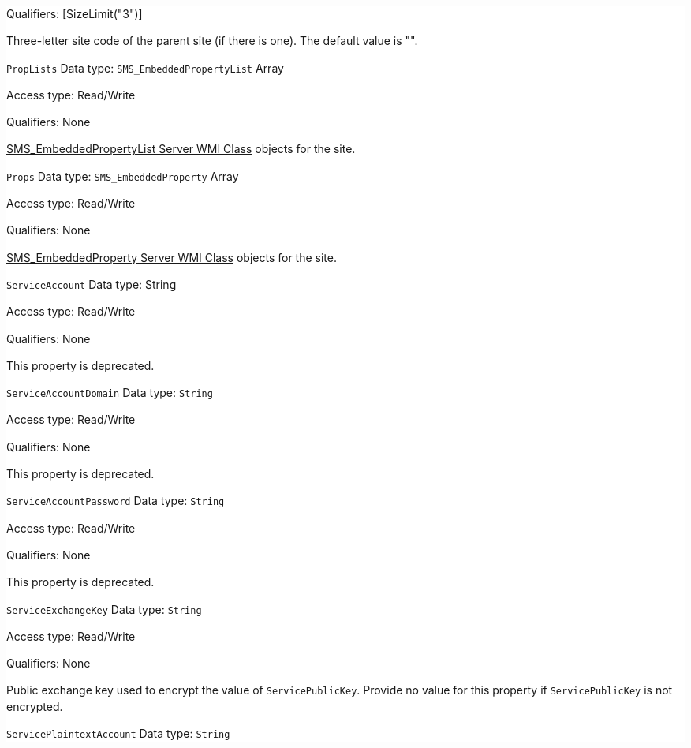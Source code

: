  Qualifiers: [SizeLimit("3")]

 Three-letter site code of the parent site (if there is one). The default value is "".

 `PropLists`
 Data type: `SMS_EmbeddedPropertyList` Array

 Access type: Read/Write

 Qualifiers: None

 [SMS_EmbeddedPropertyList Server WMI Class](../../../../../develop/reference/core/servers/configure/sms_embeddedpropertylist-server-wmi-class.md) objects for the site.

 `Props`
 Data type: `SMS_EmbeddedProperty` Array

 Access type: Read/Write

 Qualifiers: None

 [SMS_EmbeddedProperty Server WMI Class](../../../../../develop/reference/core/servers/configure/sms_embeddedproperty-server-wmi-class.md) objects for the site.

 `ServiceAccount`
 Data type: String

 Access type: Read/Write

 Qualifiers: None

 This property is deprecated.

 `ServiceAccountDomain`
 Data type: `String`

 Access type: Read/Write

 Qualifiers: None

 This property is deprecated.

 `ServiceAccountPassword`
 Data type: `String`

 Access type: Read/Write

 Qualifiers: None

 This property is deprecated.

 `ServiceExchangeKey`
 Data type: `String`

 Access type: Read/Write

 Qualifiers: None

 Public exchange key used to encrypt the value of `ServicePublicKey`. Provide no value for this property if `ServicePublicKey` is not encrypted.

 `ServicePlaintextAccount`
 Data type: `String`
